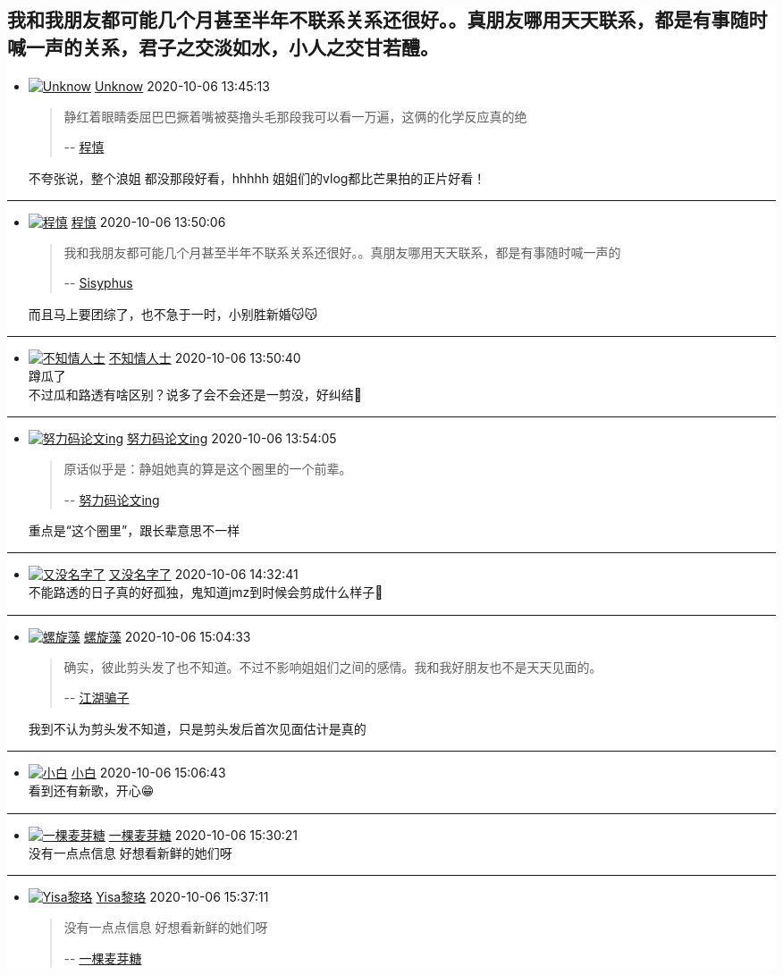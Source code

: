   我和我朋友都可能几个月甚至半年不联系关系还很好。。真朋友哪用天天联系，都是有事随时喊一声的关系，君子之交淡如水，小人之交甘若醴。  
---
* [![Unknow](../../image/icon/u219306324-4.jpg)](https://www.douban.com/people/219306324/)    [Unknow](https://www.douban.com/people/219306324/)    2020-10-06 13:45:13  
  >静红着眼睛委屈巴巴撅着嘴被葵撸头毛那段我可以看一万遍，这俩的化学反应真的绝  
  >
  >-- [程慎](https://www.douban.com/people/175528838/)  
  
  不夸张说，整个浪姐 都没那段好看，hhhhh 姐姐们的vlog都比芒果拍的正片好看！  
---
* [![程慎](../../image/icon/u175528838-5.jpg)](https://www.douban.com/people/175528838/)    [程慎](https://www.douban.com/people/175528838/)    2020-10-06 13:50:06  
  >我和我朋友都可能几个月甚至半年不联系关系还很好。。真朋友哪用天天联系，都是有事随时喊一声的  
  >
  >-- [Sisyphus](https://www.douban.com/people/223292445/)  
  
  而且马上要团综了，也不急于一时，小别胜新婚😽😽  
---
* [![不知情人士](../../image/icon/u4105709-27.jpg)](https://www.douban.com/people/yiyimemory/)    [不知情人士](https://www.douban.com/people/yiyimemory/)    2020-10-06 13:50:40  
  蹲瓜了  
  不过瓜和路透有啥区别？说多了会不会还是一剪没，好纠结🤣  
---
* [![努力码论文ing](../../image/icon/u191716333-6.jpg)](https://www.douban.com/people/191716333/)    [努力码论文ing](https://www.douban.com/people/191716333/)    2020-10-06 13:54:05  
  >原话似乎是：静姐她真的算是这个圈里的一个前辈。  
  >
  >-- [努力码论文ing](https://www.douban.com/people/191716333/)  
  
  重点是“这个圈里”，跟长辈意思不一样  
---
* [![又没名字了](../../image/icon/u212479709-2.jpg)](https://www.douban.com/people/212479709/)    [又没名字了](https://www.douban.com/people/212479709/)    2020-10-06 14:32:41  
  不能路透的日子真的好孤独，鬼知道jmz到时候会剪成什么样子👿  
---
* [![螺旋藻](../../image/icon/u66268315-1.jpg)](https://www.douban.com/people/66268315/)    [螺旋藻](https://www.douban.com/people/66268315/)    2020-10-06 15:04:33  
  >确实，彼此剪头发了也不知道。不过不影响姐姐们之间的感情。我和我好朋友也不是天天见面的。  
  >
  >-- [江湖骗子](https://www.douban.com/people/208635184/)  
  
  我到不认为剪头发不知道，只是剪头发后首次见面估计是真的  
---
* [![小白](../../image/icon/u209551414-1.jpg)](https://www.douban.com/people/209551414/)    [小白](https://www.douban.com/people/209551414/)    2020-10-06 15:06:43  
  看到还有新歌，开心😁  
---
* [![一棵麦芽糖](../../image/icon/u114181779-2.jpg)](https://www.douban.com/people/114181779/)    [一棵麦芽糖](https://www.douban.com/people/114181779/)    2020-10-06 15:30:21  
  没有一点点信息 好想看新鲜的她们呀  
---
* [![Yisa黎珞](../../image/icon/u217273308-1.jpg)](https://www.douban.com/people/217273308/)    [Yisa黎珞](https://www.douban.com/people/217273308/)    2020-10-06 15:37:11  
  >没有一点点信息 好想看新鲜的她们呀  
  >
  >-- [一棵麦芽糖](https://www.douban.com/people/114181779/)  
  